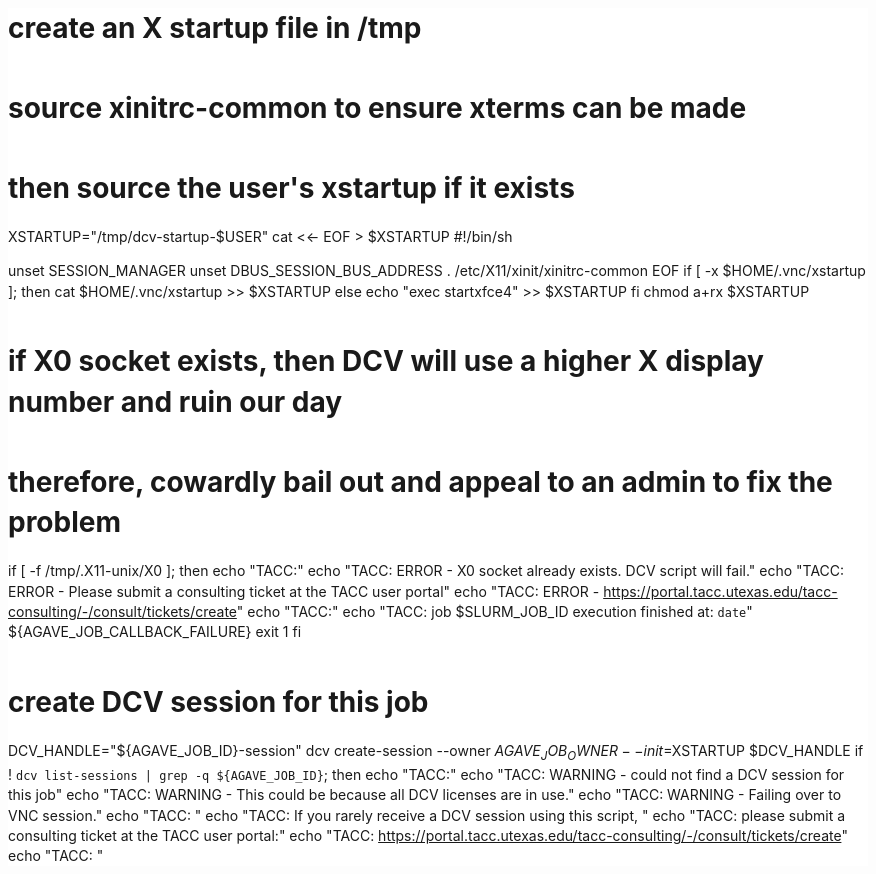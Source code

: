 # create an X startup file in /tmp
# source xinitrc-common to ensure xterms can be made
# then source the user's xstartup if it exists
XSTARTUP="/tmp/dcv-startup-$USER"
cat <<- EOF > $XSTARTUP
#!/bin/sh

unset SESSION_MANAGER
unset DBUS_SESSION_BUS_ADDRESS
. /etc/X11/xinit/xinitrc-common
EOF
if [ -x $HOME/.vnc/xstartup ]; then
  cat $HOME/.vnc/xstartup >> $XSTARTUP
else
  echo "exec startxfce4" >> $XSTARTUP
fi
chmod a+rx $XSTARTUP

# if X0 socket exists, then DCV will use a higher X display number and ruin our day
# therefore, cowardly bail out and appeal to an admin to fix the problem
if [ -f /tmp/.X11-unix/X0 ]; then
  echo "TACC:"
  echo "TACC: ERROR - X0 socket already exists. DCV script will fail."
  echo "TACC: ERROR - Please submit a consulting ticket at the TACC user portal"
  echo "TACC: ERROR - https://portal.tacc.utexas.edu/tacc-consulting/-/consult/tickets/create"
  echo "TACC:"
  echo "TACC: job $SLURM_JOB_ID execution finished at: `date`"
  ${AGAVE_JOB_CALLBACK_FAILURE}
  exit 1
fi

# create DCV session for this job
DCV_HANDLE="${AGAVE_JOB_ID}-session"
dcv create-session --owner ${AGAVE_JOB_OWNER} --init=$XSTARTUP $DCV_HANDLE
if ! `dcv list-sessions | grep -q ${AGAVE_JOB_ID}`; then
  echo "TACC:"
  echo "TACC: WARNING - could not find a DCV session for this job"
  echo "TACC: WARNING - This could be because all DCV licenses are in use."
  echo "TACC: WARNING - Failing over to VNC session."
  echo "TACC: "
  echo "TACC: If you rarely receive a DCV session using this script, "
  echo "TACC: please submit a consulting ticket at the TACC user portal:"
  echo "TACC: https://portal.tacc.utexas.edu/tacc-consulting/-/consult/tickets/create"
  echo "TACC: "
